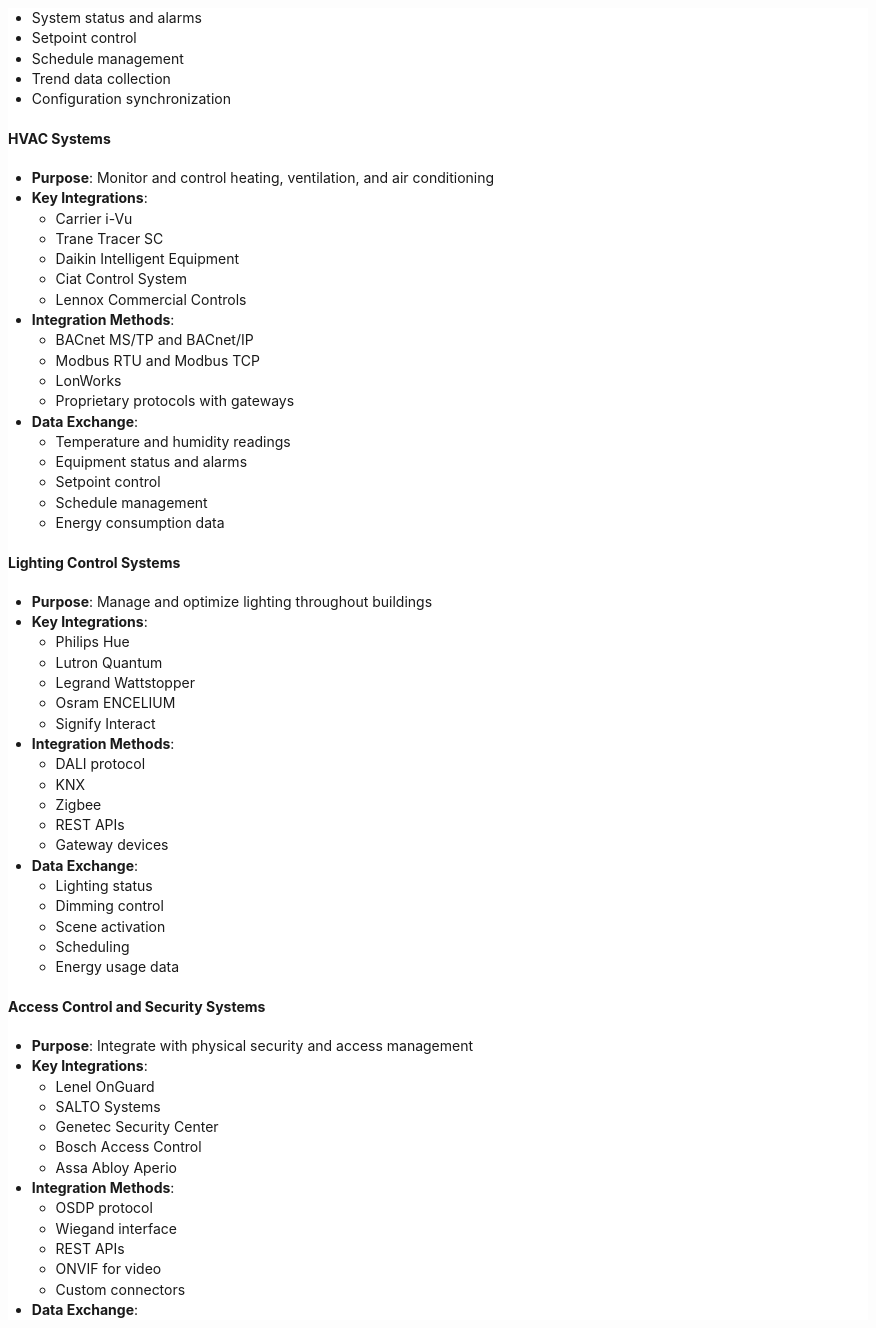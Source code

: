   - System status and alarms
  - Setpoint control
  - Schedule management
  - Trend data collection
  - Configuration synchronization

#### HVAC Systems

- **Purpose**: Monitor and control heating, ventilation, and air conditioning
- **Key Integrations**:
  - Carrier i-Vu
  - Trane Tracer SC
  - Daikin Intelligent Equipment
  - Ciat Control System
  - Lennox Commercial Controls
- **Integration Methods**:
  - BACnet MS/TP and BACnet/IP
  - Modbus RTU and Modbus TCP
  - LonWorks
  - Proprietary protocols with gateways
- **Data Exchange**:
  - Temperature and humidity readings
  - Equipment status and alarms
  - Setpoint control
  - Schedule management
  - Energy consumption data

#### Lighting Control Systems

- **Purpose**: Manage and optimize lighting throughout buildings
- **Key Integrations**:
  - Philips Hue
  - Lutron Quantum
  - Legrand Wattstopper
  - Osram ENCELIUM
  - Signify Interact
- **Integration Methods**:
  - DALI protocol
  - KNX
  - Zigbee
  - REST APIs
  - Gateway devices
- **Data Exchange**:
  - Lighting status
  - Dimming control
  - Scene activation
  - Scheduling
  - Energy usage data

#### Access Control and Security Systems

- **Purpose**: Integrate with physical security and access management
- **Key Integrations**:
  - Lenel OnGuard
  - SALTO Systems
  - Genetec Security Center
  - Bosch Access Control
  - Assa Abloy Aperio
- **Integration Methods**:
  - OSDP protocol
  - Wiegand interface
  - REST APIs
  - ONVIF for video
  - Custom connectors
- **Data Exchange**: